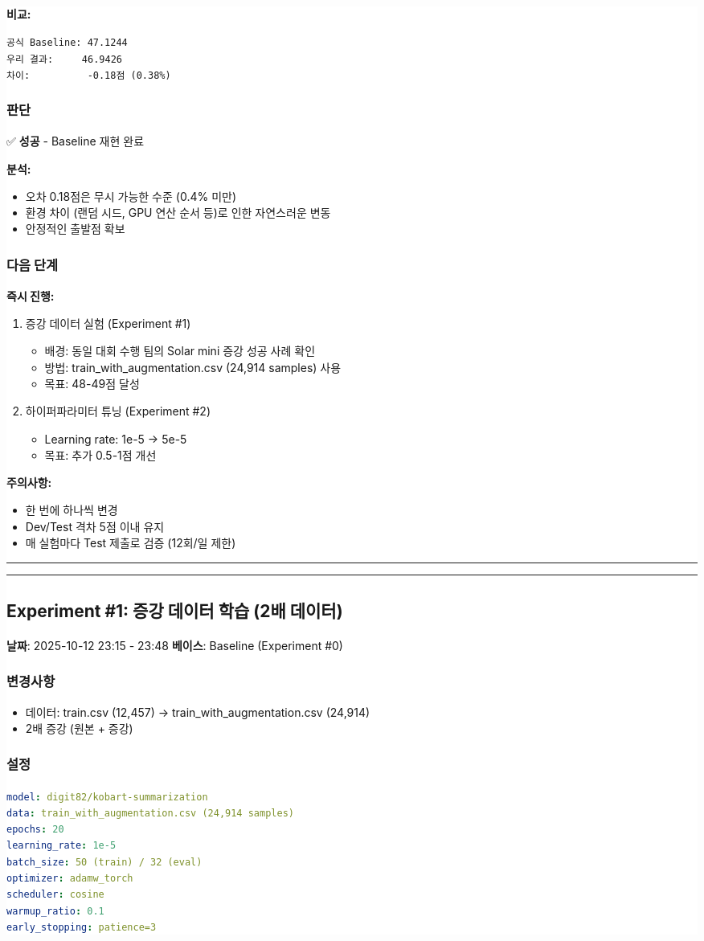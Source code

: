 **비교:**
```
공식 Baseline: 47.1244
우리 결과:     46.9426
차이:          -0.18점 (0.38%)
```

### 판단
✅ **성공** - Baseline 재현 완료

**분석:**
- 오차 0.18점은 무시 가능한 수준 (0.4% 미만)
- 환경 차이 (랜덤 시드, GPU 연산 순서 등)로 인한 자연스러운 변동
- 안정적인 출발점 확보

### 다음 단계

**즉시 진행:**
1. 증강 데이터 실험 (Experiment #1)
   - 배경: 동일 대회 수행 팀의 Solar mini 증강 성공 사례 확인
   - 방법: train_with_augmentation.csv (24,914 samples) 사용
   - 목표: 48-49점 달성

2. 하이퍼파라미터 튜닝 (Experiment #2)
   - Learning rate: 1e-5 → 5e-5
   - 목표: 추가 0.5-1점 개선

**주의사항:**
- 한 번에 하나씩 변경
- Dev/Test 격차 5점 이내 유지
- 매 실험마다 Test 제출로 검증 (12회/일 제한)

---
---

## Experiment #1: 증강 데이터 학습 (2배 데이터)

**날짜**: 2025-10-12 23:15 - 23:48
**베이스**: Baseline (Experiment #0)

### 변경사항
- 데이터: train.csv (12,457) → train_with_augmentation.csv (24,914)
- 2배 증강 (원본 + 증강)

### 설정
```yaml
model: digit82/kobart-summarization
data: train_with_augmentation.csv (24,914 samples)
epochs: 20
learning_rate: 1e-5
batch_size: 50 (train) / 32 (eval)
optimizer: adamw_torch
scheduler: cosine
warmup_ratio: 0.1
early_stopping: patience=3
```
